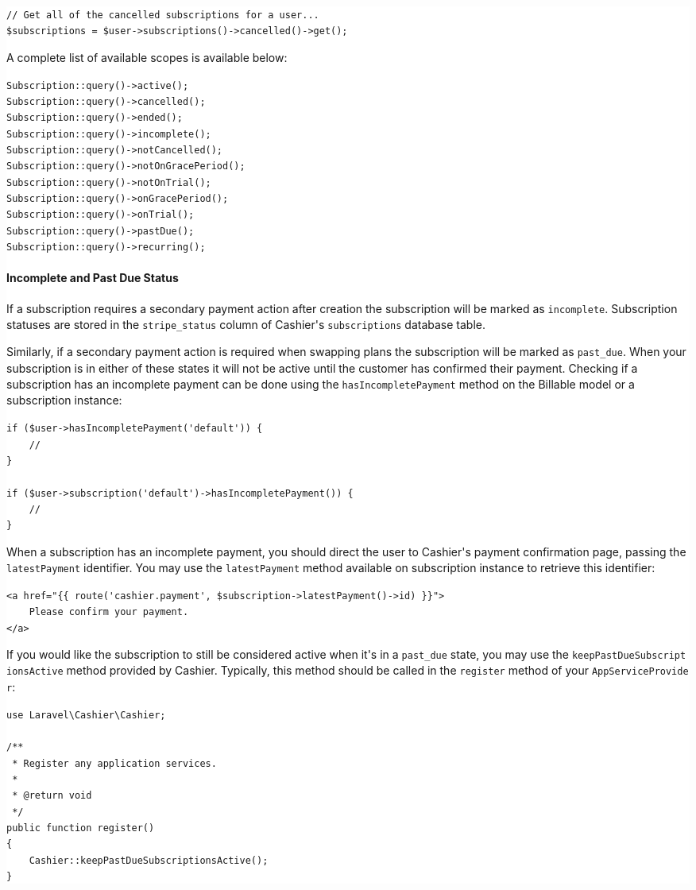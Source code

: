     // Get all of the cancelled subscriptions for a user...
    $subscriptions = $user->subscriptions()->cancelled()->get();

A complete list of available scopes is available below:

    Subscription::query()->active();
    Subscription::query()->cancelled();
    Subscription::query()->ended();
    Subscription::query()->incomplete();
    Subscription::query()->notCancelled();
    Subscription::query()->notOnGracePeriod();
    Subscription::query()->notOnTrial();
    Subscription::query()->onGracePeriod();
    Subscription::query()->onTrial();
    Subscription::query()->pastDue();
    Subscription::query()->recurring();

<a name="incomplete-and-past-due-status"></a>
#### Incomplete and Past Due Status

If a subscription requires a secondary payment action after creation the subscription will be marked as `incomplete`. Subscription statuses are stored in the `stripe_status` column of Cashier's `subscriptions` database table.

Similarly, if a secondary payment action is required when swapping plans the subscription will be marked as `past_due`. When your subscription is in either of these states it will not be active until the customer has confirmed their payment. Checking if a subscription has an incomplete payment can be done using the `hasIncompletePayment` method on the Billable model or a subscription instance:

    if ($user->hasIncompletePayment('default')) {
        //
    }

    if ($user->subscription('default')->hasIncompletePayment()) {
        //
    }

When a subscription has an incomplete payment, you should direct the user to Cashier's payment confirmation page, passing the `latestPayment` identifier. You may use the `latestPayment` method available on subscription instance to retrieve this identifier:

    <a href="{{ route('cashier.payment', $subscription->latestPayment()->id) }}">
        Please confirm your payment.
    </a>

If you would like the subscription to still be considered active when it's in a `past_due` state, you may use the `keepPastDueSubscriptionsActive` method provided by Cashier. Typically, this method should be called in the `register` method of your `AppServiceProvider`:

    use Laravel\Cashier\Cashier;

    /**
     * Register any application services.
     *
     * @return void
     */
    public function register()
    {
        Cashier::keepPastDueSubscriptionsActive();
    }
